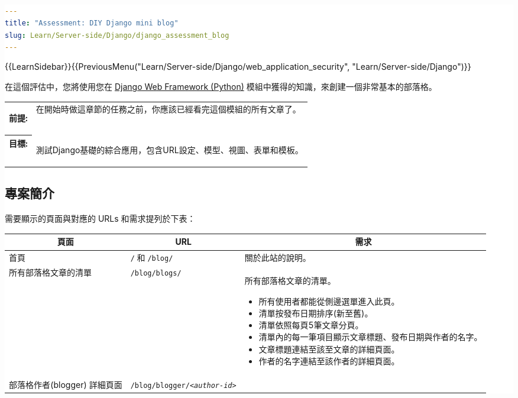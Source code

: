 ```yaml
---
title: "Assessment: DIY Django mini blog"
slug: Learn/Server-side/Django/django_assessment_blog
---
```


{{LearnSidebar}}{{PreviousMenu("Learn/Server-side/Django/web_application_security", "Learn/Server-side/Django")}}

在這個評估中，您將使用您在 [Django Web Framework (Python)](/zh-TW/docs/Learn/Server-side/Django) 模組中獲得的知識，來創建一個非常基本的部落格。

<table class="learn-box standard-table">
  <tbody>
    <tr>
      <th scope="row"><p>前提:</p></th>
      <td>在開始時做這章節的任務之前，你應該已經看完這個模組的所有文章了。</td>
    </tr>
    <tr>
      <th scope="row">目標:</th>
      <td>
        <p>測試Django基礎的綜合應用，包含URL設定、模型、視圖、表單和模板。</p>
      </td>
    </tr>
  </tbody>
</table>

## 專案簡介

需要顯示的頁面與對應的 URLs 和需求提列於下表：

<table class="standard-table">
  <thead>
    <tr>
      <th scope="col">頁面</th>
      <th scope="col">URL</th>
      <th scope="col">需求</th>
    </tr>
  </thead>
  <tbody>
    <tr>
      <td>首頁</td>
      <td><code>/</code> 和 <code>/blog/</code></td>
      <td>關於此站的說明。</td>
    </tr>
    <tr>
      <td>所有部落格文章的清單</td>
      <td><code>/blog/blogs/</code></td>
      <td>
        <p>所有部落格文章的清單。</p>
        <ul>
          <li>所有使用者都能從側邊選單進入此頁。</li>
          <li>清單按發布日期排序(新至舊)。</li>
          <li>清單依照每頁5筆文章分頁。</li>
          <li>清單內的每一筆項目顯示文章標題、發布日期與作者的名字。</li>
          <li>文章標題連結至該至文章的詳細頁面。</li>
          <li>作者的名字連結至該作者的詳細頁面。</li>
        </ul>
      </td>
    </tr>
    <tr>
      <td>部落格作者(blogger) 詳細頁面</td>
      <td>
        <code>/blog/blogger/<em>&#x3C;author-id></em></code>